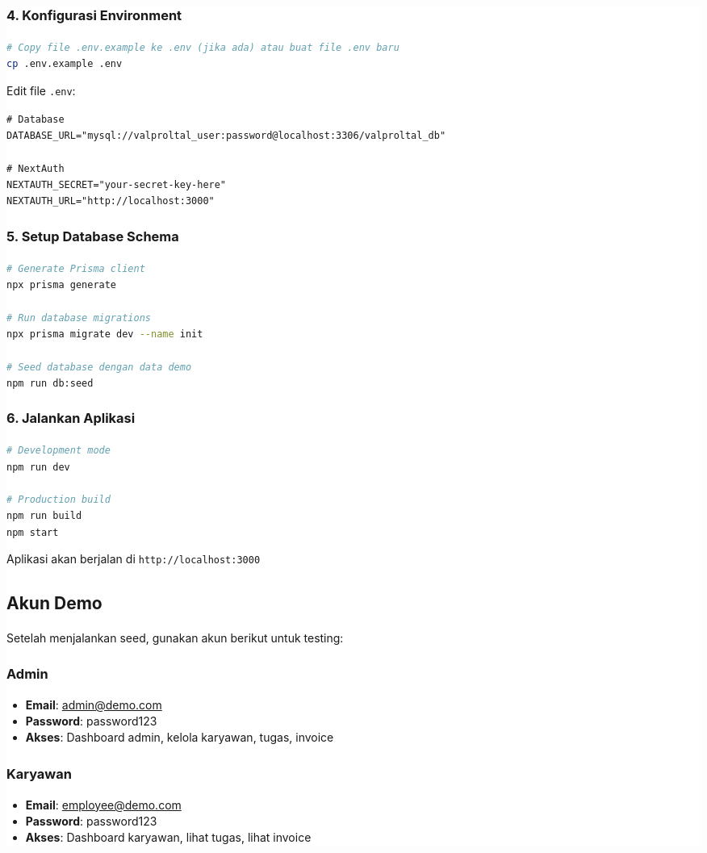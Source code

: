 ### 4. Konfigurasi Environment
```bash
# Copy file .env.example ke .env (jika ada) atau buat file .env baru
cp .env.example .env
```

Edit file `.env`:
```env
# Database
DATABASE_URL="mysql://valproltal_user:password@localhost:3306/valproltal_db"

# NextAuth
NEXTAUTH_SECRET="your-secret-key-here"
NEXTAUTH_URL="http://localhost:3000"
```

### 5. Setup Database Schema
```bash
# Generate Prisma client
npx prisma generate

# Run database migrations
npx prisma migrate dev --name init

# Seed database dengan data demo
npm run db:seed
```

### 6. Jalankan Aplikasi
```bash
# Development mode
npm run dev

# Production build
npm run build
npm start
```

Aplikasi akan berjalan di `http://localhost:3000`

## Akun Demo

Setelah menjalankan seed, gunakan akun berikut untuk testing:

### Admin
- **Email**: admin@demo.com
- **Password**: password123
- **Akses**: Dashboard admin, kelola karyawan, tugas, invoice

### Karyawan
- **Email**: employee@demo.com  
- **Password**: password123
- **Akses**: Dashboard karyawan, lihat tugas, lihat invoice
